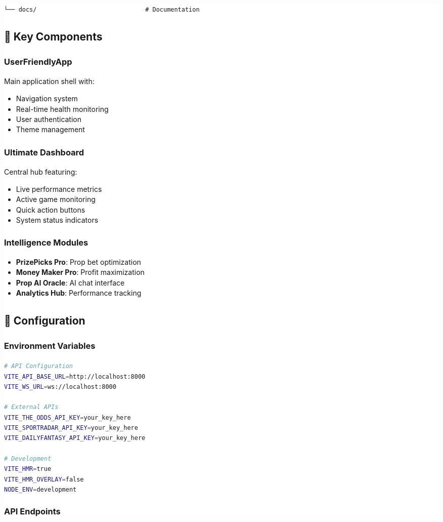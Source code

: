 ```
└── docs/                              # Documentation
```

## 🎯 Key Components

### UserFriendlyApp

Main application shell with:

- Navigation system
- Real-time health monitoring
- User authentication
- Theme management

### Ultimate Dashboard

Central hub featuring:

- Live performance metrics
- Active game monitoring
- Quick action buttons
- System status indicators

### Intelligence Modules

- **PrizePicks Pro**: Prop bet optimization
- **Money Maker Pro**: Profit maximization
- **Prop AI Oracle**: AI chat interface
- **Analytics Hub**: Performance tracking

## 🔧 Configuration

### Environment Variables

```bash
# API Configuration
VITE_API_BASE_URL=http://localhost:8000
VITE_WS_URL=ws://localhost:8000

# External APIs
VITE_THE_ODDS_API_KEY=your_key_here
VITE_SPORTRADAR_API_KEY=your_key_here
VITE_DAILYFANTASY_API_KEY=your_key_here

# Development
VITE_HMR=true
VITE_HMR_OVERLAY=false
NODE_ENV=development
```

### API Endpoints
